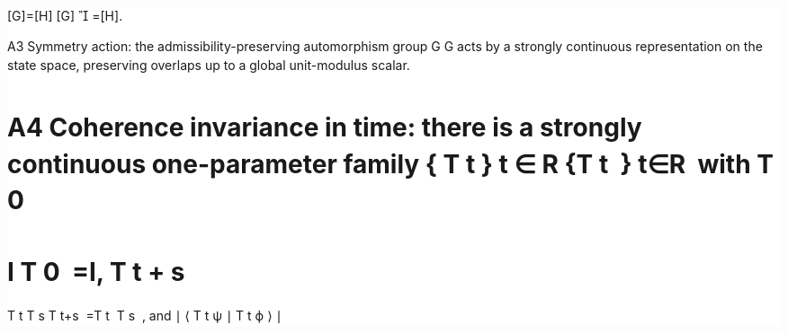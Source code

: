 [G]=[H]
[G]

=[H].
​
 
A3 Symmetry action: the admissibility-preserving automorphism group 
G
G acts by a strongly continuous representation on the state space, preserving overlaps up to a global unit-modulus scalar.

A4 Coherence invariance in time: there is a strongly continuous one-parameter family 
{
T
t
}
t
∈
R
{T 
t
​
 } 
t∈R
​
  with 
T
0
=
I
T 
0
​
 =I, 
T
t
+
s
=
T
t
T
s
T 
t+s
​
 =T 
t
​
 T 
s
​
 , and 
∣
⟨
T
t
ψ
∣
T
t
ϕ
⟩
∣